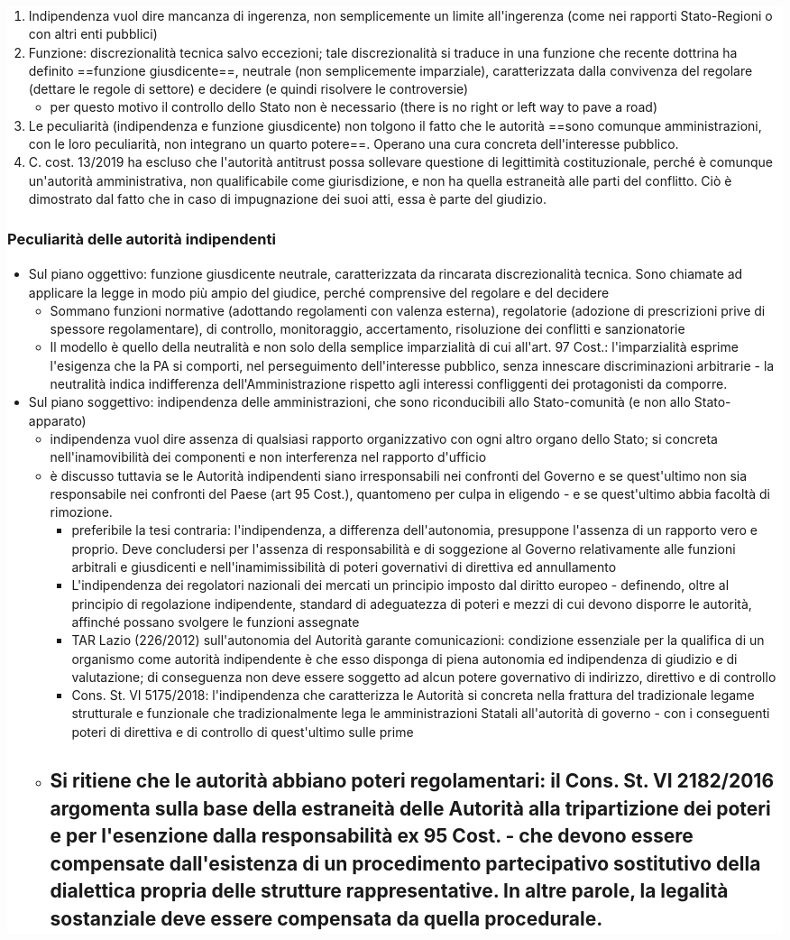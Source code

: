 1. Indipendenza vuol dire mancanza di ingerenza, non semplicemente un limite all'ingerenza (come nei rapporti Stato-Regioni o con altri enti pubblici)
2. Funzione: discrezionalità tecnica salvo eccezioni; tale discrezionalità si traduce in una funzione che recente dottrina ha definito ==funzione giusdicente==, neutrale (non semplicemente imparziale), caratterizzata dalla convivenza del regolare (dettare le regole di settore) e decidere (e quindi risolvere le controversie)
	- per questo motivo il controllo dello Stato non è necessario (there is no right or left way to pave a road)
3. Le peculiarità (indipendenza e funzione giusdicente) non tolgono il fatto che le autorità ==sono comunque amministrazioni, con le loro peculiarità, non integrano un quarto potere==. Operano una cura concreta dell'interesse pubblico.
4. C. cost. 13/2019 ha escluso che l'autorità antitrust possa sollevare questione di legittimità costituzionale, perché è comunque un'autorità amministrativa, non qualificabile come giurisdizione, e non ha quella estraneità alle parti del conflitto. Ciò è dimostrato dal fatto che in caso di impugnazione dei suoi atti, essa è parte del giudizio.

###  Peculiarità delle autorità indipendenti
- Sul piano oggettivo: funzione giusdicente neutrale, caratterizzata da rincarata discrezionalità tecnica. Sono chiamate ad applicare la legge in modo più ampio del giudice, perché comprensive del regolare e del decidere
	- Sommano funzioni normative (adottando regolamenti con valenza esterna), regolatorie (adozione di prescrizioni prive di spessore regolamentare), di controllo, monitoraggio, accertamento, risoluzione dei conflitti e sanzionatorie
	- Il modello è quello della neutralità e non solo della semplice imparzialità di cui all'art. 97 Cost.: l'imparzialità esprime l'esigenza che la PA si comporti, nel perseguimento dell'interesse pubblico, senza innescare discriminazioni arbitrarie - la neutralità indica indifferenza dell'Amministrazione rispetto agli interessi confliggenti dei protagonisti da comporre.
- Sul piano soggettivo: indipendenza delle amministrazioni, che sono riconducibili allo Stato-comunità (e non allo Stato-apparato)
	- indipendenza vuol dire assenza di qualsiasi rapporto organizzativo con ogni altro organo dello Stato; si concreta nell'inamovibilità dei componenti e non interferenza nel rapporto d'ufficio
	- è discusso tuttavia se le Autorità indipendenti siano irresponsabili nei confronti del Governo e se quest'ultimo non sia responsabile nei confronti del Paese (art 95 Cost.), quantomeno per culpa in eligendo - e se quest'ultimo abbia facoltà di rimozione. 
		- preferibile la tesi contraria: l'indipendenza, a differenza dell'autonomia, presuppone l'assenza di un rapporto vero e proprio.  Deve concludersi per l'assenza di responsabilità e di soggezione al Governo relativamente alle funzioni arbitrali e giusdicenti e nell'inamimissibilità di poteri governativi di direttiva ed annullamento
		- L'indipendenza dei regolatori nazionali dei mercati  un principio imposto dal diritto europeo - definendo, oltre al principio di regolazione indipendente, standard di adeguatezza di poteri e mezzi di cui devono disporre le autorità, affinché possano svolgere le funzioni assegnate
		- TAR Lazio (226/2012) sull'autonomia del Autorità garante comunicazioni: condizione essenziale per la qualifica di un organismo come autorità indipendente è che esso disponga di piena autonomia ed indipendenza di giudizio e di valutazione; di conseguenza non deve essere soggetto ad alcun potere governativo di indirizzo, direttivo e di controllo
		- Cons. St. VI 5175/2018: l'indipendenza che caratterizza le Autorità si concreta nella frattura del tradizionale legame strutturale e funzionale che tradizionalmente lega le amministrazioni Statali all'autorità di governo - con i conseguenti poteri di direttiva e di controllo di quest'ultimo sulle prime
	- Si ritiene che le autorità abbiano poteri regolamentari: il Cons. St. VI 2182/2016 argomenta sulla base della estraneità delle Autorità alla tripartizione dei poteri e per l'esenzione dalla responsabilità ex 95 Cost. - che devono essere compensate dall'esistenza di un procedimento partecipativo sostitutivo della dialettica propria delle strutture rappresentative. In altre parole, la legalità sostanziale deve essere compensata da quella procedurale.
		- 
